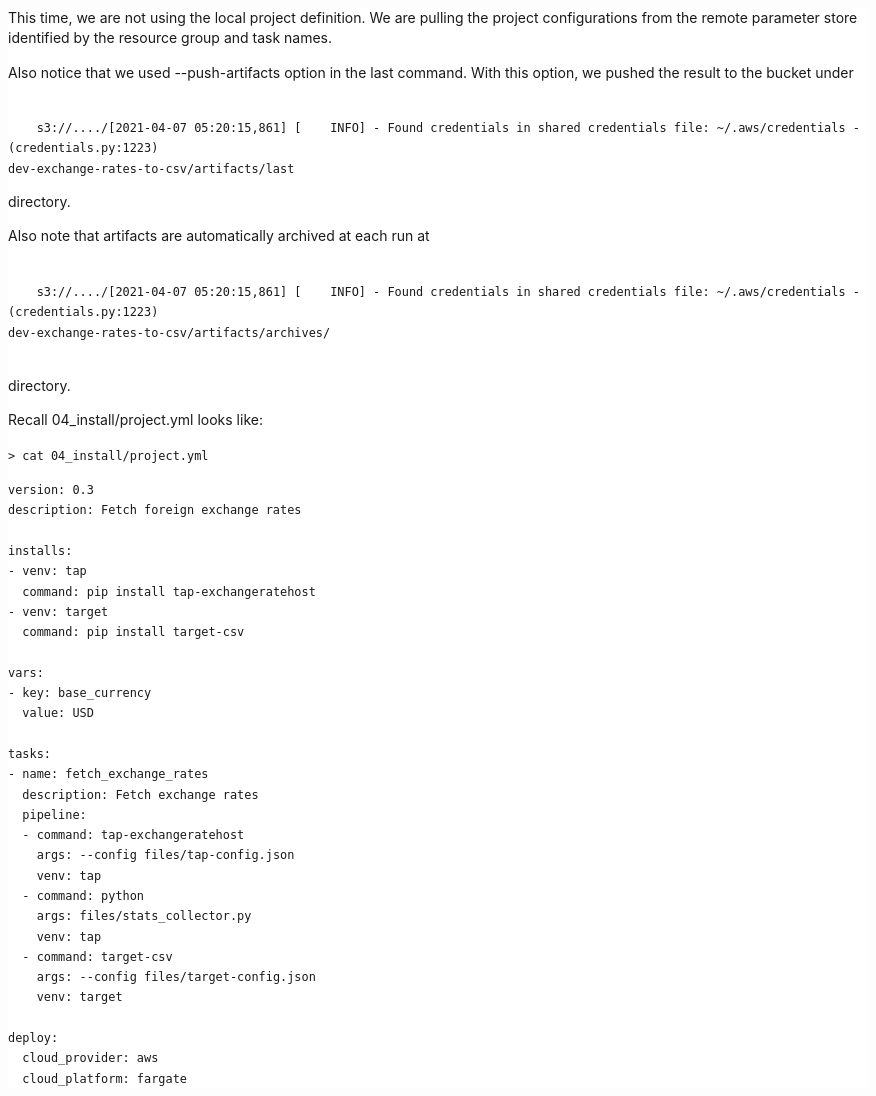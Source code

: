 This time, we are not using the local project definition.
We are pulling the project configurations from the remote parameter store identified
by the resource group and task names.

Also notice that we used --push-artifacts option in the last command.
With this option, we pushed the result to the bucket under


```shell

    s3://..../[2021-04-07 05:20:15,861] [    INFO] - Found credentials in shared credentials file: ~/.aws/credentials - (credentials.py:1223)
dev-exchange-rates-to-csv/artifacts/last

```

directory.


Also note that artifacts are automatically archived at each run at

```shell

    s3://..../[2021-04-07 05:20:15,861] [    INFO] - Found credentials in shared credentials file: ~/.aws/credentials - (credentials.py:1223)
dev-exchange-rates-to-csv/artifacts/archives/


```

directory.



Recall 04_install/project.yml looks like:

```shell
> cat 04_install/project.yml
```

```shell
version: 0.3
description: Fetch foreign exchange rates

installs:
- venv: tap
  command: pip install tap-exchangeratehost
- venv: target
  command: pip install target-csv

vars:
- key: base_currency
  value: USD

tasks:
- name: fetch_exchange_rates
  description: Fetch exchange rates
  pipeline:
  - command: tap-exchangeratehost
    args: --config files/tap-config.json
    venv: tap
  - command: python
    args: files/stats_collector.py
    venv: tap
  - command: target-csv
    args: --config files/target-config.json
    venv: target

deploy:
  cloud_provider: aws
  cloud_platform: fargate
```